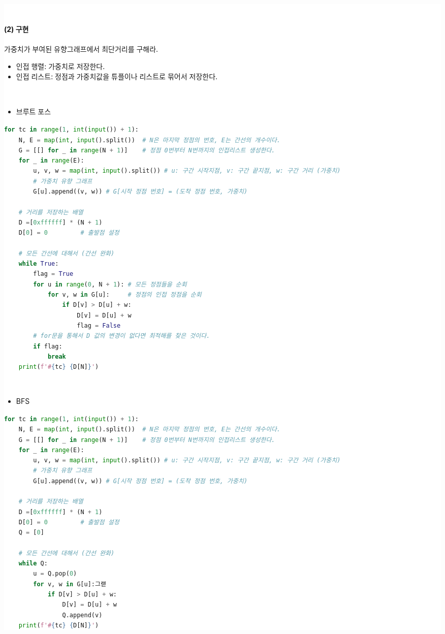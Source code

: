 <br>

#### (2) 구현

가중치가 부여된 유향그래프에서 최단거리를 구해라.

- 인접 행렬: 가중치로 저장한다. 
- 인접 리스트: 정점과 가중치값을 튜플이나 리스트로 묶어서 저장한다.  

<br>

-  브루트 포스

```python
for tc in range(1, int(input()) + 1):
    N, E = map(int, input().split())  # N은 마지막 정점의 번호, E는 간선의 개수이다.
    G = [[] for _ in range(N + 1)]    # 정점 0번부터 N번까지의 인접리스트 생성한다. 
    for _ in range(E):
        u, v, w = map(int, input().split()) # u: 구간 시작지점, v: 구간 끝지점, w: 구간 거리 (가중치)
        # 가중치 유향 그래프
        G[u].append((v, w)) # G[시작 정점 번호] = (도착 정점 번호, 가중치)
    
    # 거리를 저장하는 배열
    D =[0xffffff] * (N + 1)
    D[0] = 0         # 출발점 설정
    
    # 모든 간선에 대해서 (간선 완화)
    while True:
        flag = True
        for u in range(0, N + 1): # 모든 정점들을 순회
            for v, w in G[u]:     # 정점의 인접 정점을 순회
                if D[v] > D[u] + w:
                    D[v] = D[u] + w
                    flag = False
        # for문을 통해서 D 값의 변경이 없다면 최적해를 찾은 것이다. 
        if flag:
            break
    print(f'#{tc} {D[N]}')
```

<br>

- BFS

```python
for tc in range(1, int(input()) + 1):
    N, E = map(int, input().split())  # N은 마지막 정점의 번호, E는 간선의 개수이다.
    G = [[] for _ in range(N + 1)]    # 정점 0번부터 N번까지의 인접리스트 생성한다. 
    for _ in range(E):
        u, v, w = map(int, input().split()) # u: 구간 시작지점, v: 구간 끝지점, w: 구간 거리 (가중치)
        # 가중치 유향 그래프
        G[u].append((v, w)) # G[시작 정점 번호] = (도착 정점 번호, 가중치)
    
    # 거리를 저장하는 배열
    D =[0xffffff] * (N + 1)
    D[0] = 0         # 출발점 설정
    Q = [0]
    
    # 모든 간선에 대해서 (간선 완화)
    while Q:
        u = Q.pop(0)
        for v, w in G[u]:그랟
            if D[v] > D[u] + w:
                D[v] = D[u] + w
                Q.append(v)
    print(f'#{tc} {D[N]}')
```
